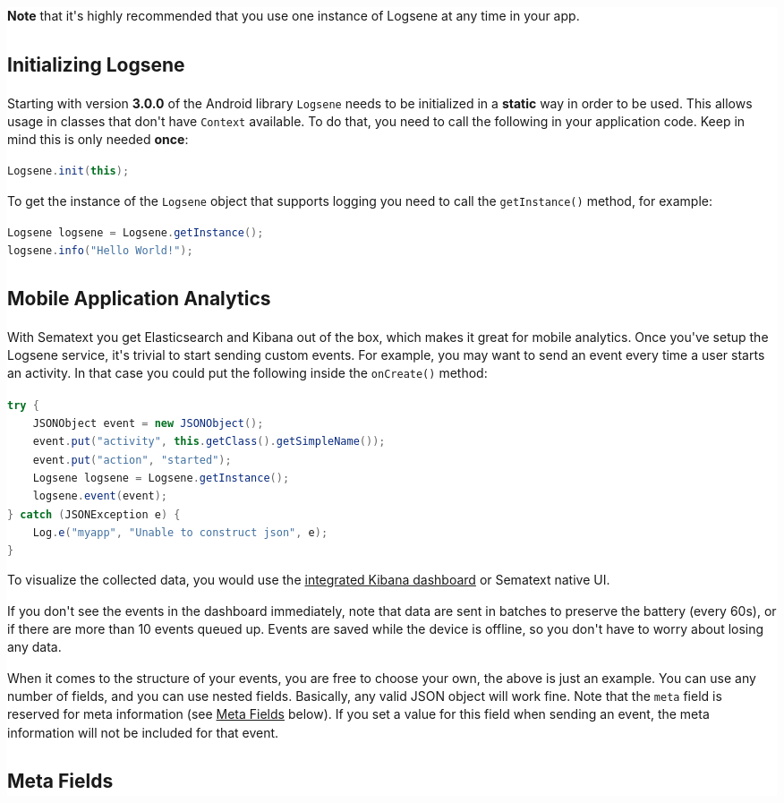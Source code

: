 **Note** that it's highly recommended that you use one instance of Logsene at any time in your app.

Initializing Logsene
--------------------

Starting with version **3.0.0** of the Android library `Logsene` needs to be initialized in a **static** way in order to be used. This allows usage in classes that don't have `Context` available. To do that, you need to call the following in your application code. Keep in mind this is only needed **once**:

```java
Logsene.init(this);
```

To get the instance of the `Logsene` object that supports logging you need to call the `getInstance()` method, for example:

```java
Logsene logsene = Logsene.getInstance();
logsene.info("Hello World!");
```

Mobile Application Analytics
----------------------------

With Sematext you get Elasticsearch and Kibana out of the box, which makes it great for mobile analytics. Once you've setup the Logsene service, it's trivial to start sending custom events. For example, you may want to send an event every time a user starts an activity. In that case you could put the following inside the `onCreate()` method:

```java
try {
    JSONObject event = new JSONObject();
    event.put("activity", this.getClass().getSimpleName());
    event.put("action", "started");
    Logsene logsene = Logsene.getInstance();
    logsene.event(event);
} catch (JSONException e) {
    Log.e("myapp", "Unable to construct json", e);
}
```

To visualize the collected data, you would use the [integrated Kibana dashboard][hosted-kibana] or Sematext native UI.

If you don't see the events in the dashboard immediately, note that data are sent in batches to preserve the battery (every 60s), or if there are more than 10 events queued up. Events are saved while the device is offline, so you don't have to worry about losing any data.

When it comes to the structure of your events, you are free to choose your own, the above is just an example. You can use any number of fields, and you can use nested fields. Basically, any valid JSON object will work fine. Note that the `meta` field is reserved for meta information (see [Meta Fields](#meta-fields) below). If you set a value for this field when sending an event, the meta information will not be included for that event.

Meta Fields
-----------


[logsene]: https://sematext.com/logsene/
[register]: https://apps.sematext.com/ui/registration
[hosted-kibana]: https://sematext.com/docs/logs/kibana/
[video-tutorials]: https://www.elastic.co/blog/kibana-4-video-tutorials-part-1